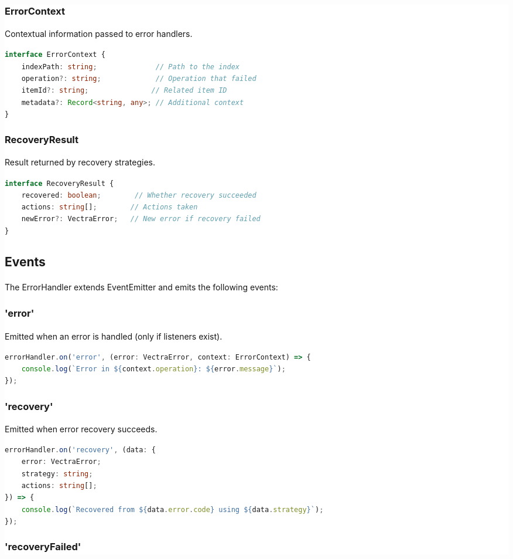 ### ErrorContext

Contextual information passed to error handlers.

```typescript
interface ErrorContext {
    indexPath: string;              // Path to the index
    operation?: string;             // Operation that failed
    itemId?: string;               // Related item ID
    metadata?: Record<string, any>; // Additional context
}
```

### RecoveryResult

Result returned by recovery strategies.

```typescript
interface RecoveryResult {
    recovered: boolean;        // Whether recovery succeeded
    actions: string[];        // Actions taken
    newError?: VectraError;   // New error if recovery failed
}
```

## Events

The ErrorHandler extends EventEmitter and emits the following events:

### 'error'

Emitted when an error is handled (only if listeners exist).

```typescript
errorHandler.on('error', (error: VectraError, context: ErrorContext) => {
    console.log(`Error in ${context.operation}: ${error.message}`);
});
```

### 'recovery'

Emitted when error recovery succeeds.

```typescript
errorHandler.on('recovery', (data: {
    error: VectraError;
    strategy: string;
    actions: string[];
}) => {
    console.log(`Recovered from ${data.error.code} using ${data.strategy}`);
});
```

### 'recoveryFailed'
